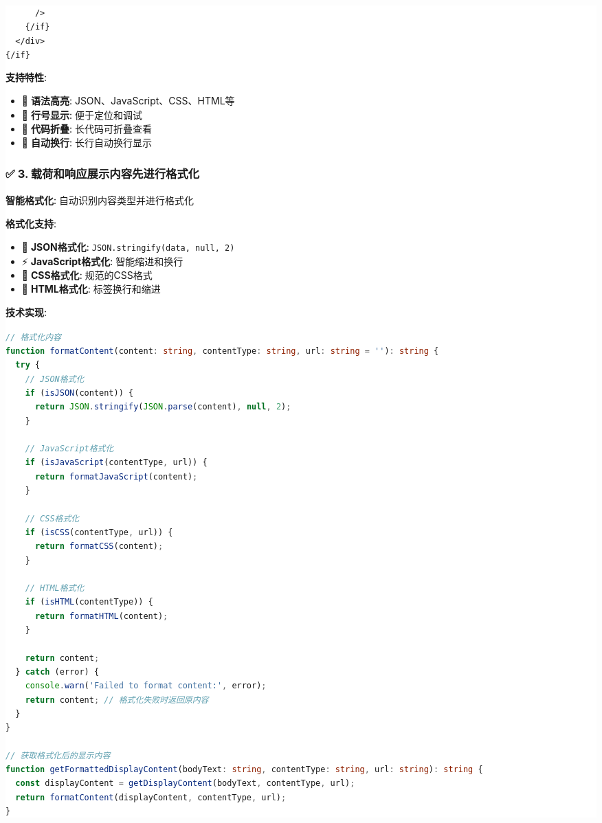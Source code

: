 ```svelte
      />
    {/if}
  </div>
{/if}
```

**支持特性**:
- 🎨 **语法高亮**: JSON、JavaScript、CSS、HTML等
- 🔢 **行号显示**: 便于定位和调试
- 📁 **代码折叠**: 长代码可折叠查看
- 🔄 **自动换行**: 长行自动换行显示

### ✅ 3. 载荷和响应展示内容先进行格式化

**智能格式化**: 自动识别内容类型并进行格式化

**格式化支持**:
- 📄 **JSON格式化**: `JSON.stringify(data, null, 2)`
- ⚡ **JavaScript格式化**: 智能缩进和换行
- 🎨 **CSS格式化**: 规范的CSS格式
- 📝 **HTML格式化**: 标签换行和缩进

**技术实现**:
```typescript
// 格式化内容
function formatContent(content: string, contentType: string, url: string = ''): string {
  try {
    // JSON格式化
    if (isJSON(content)) {
      return JSON.stringify(JSON.parse(content), null, 2);
    }
    
    // JavaScript格式化
    if (isJavaScript(contentType, url)) {
      return formatJavaScript(content);
    }
    
    // CSS格式化
    if (isCSS(contentType, url)) {
      return formatCSS(content);
    }
    
    // HTML格式化
    if (isHTML(contentType)) {
      return formatHTML(content);
    }
    
    return content;
  } catch (error) {
    console.warn('Failed to format content:', error);
    return content; // 格式化失败时返回原内容
  }
}

// 获取格式化后的显示内容
function getFormattedDisplayContent(bodyText: string, contentType: string, url: string): string {
  const displayContent = getDisplayContent(bodyText, contentType, url);
  return formatContent(displayContent, contentType, url);
}
```
